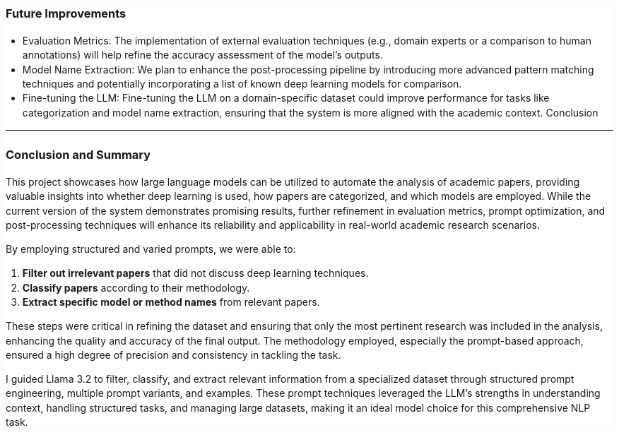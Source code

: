 ### Future Improvements
- Evaluation Metrics:
The implementation of external evaluation techniques (e.g., domain experts or a comparison to human annotations) will help refine the accuracy assessment of the model’s outputs.
- Model Name Extraction:
We plan to enhance the post-processing pipeline by introducing more advanced pattern matching techniques and potentially incorporating a list of known deep learning models for comparison.
- Fine-tuning the LLM:
Fine-tuning the LLM on a domain-specific dataset could improve performance for tasks like categorization and model name extraction, ensuring that the system is more aligned with the academic context.
Conclusion

---
### **Conclusion and Summary**

This project showcases how large language models can be utilized to automate the analysis of academic papers, providing valuable insights into whether deep learning is used, how papers are categorized, and which models are employed. While the current version of the system demonstrates promising results, further refinement in evaluation metrics, prompt optimization, and post-processing techniques will enhance its reliability and applicability in real-world academic research scenarios.

By employing structured and varied prompts, we were able to:
1. **Filter out irrelevant papers** that did not discuss deep learning techniques.
2. **Classify papers** according to their methodology.
3. **Extract specific model or method names** from relevant papers.

These steps were critical in refining the dataset and ensuring that only the most pertinent research was included in the analysis, enhancing the quality and accuracy of the final output. The methodology employed, especially the prompt-based approach, ensured a high degree of precision and consistency in tackling the task.

I guided Llama 3.2 to filter, classify, and extract relevant information from a specialized dataset through structured prompt engineering, multiple prompt variants, and examples. These prompt techniques leveraged the LLM’s strengths in understanding context, handling structured tasks, and managing large datasets, making it an ideal model choice for this comprehensive NLP task.
